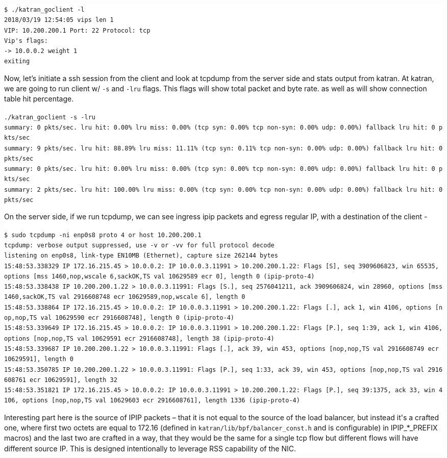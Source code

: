 ```
$ ./katran_goclient -l
2018/03/19 12:54:05 vips len 1
VIP: 10.200.200.1 Port: 22 Protocol: tcp
Vip's flags:
-> 10.0.0.2 weight 1
exiting
```

Now, let’s initiate a ssh session from the client and look at tcpdump from the server side and
stats output from katran. At katran, we are going to run client w/ `-s` and `-lru` flags.
This flags will show total packet and byte rate. as well as will show connection table hit
percentage.

```
./katran_goclient -s -lru
summary: 0 pkts/sec. lru hit: 0.00% lru miss: 0.00% (tcp syn: 0.00% tcp non-syn: 0.00% udp: 0.00%) fallback lru hit: 0 pkts/sec
summary: 9 pkts/sec. lru hit: 88.89% lru miss: 11.11% (tcp syn: 0.11% tcp non-syn: 0.00% udp: 0.00%) fallback lru hit: 0 pkts/sec
summary: 0 pkts/sec. lru hit: 0.00% lru miss: 0.00% (tcp syn: 0.00% tcp non-syn: 0.00% udp: 0.00%) fallback lru hit: 0 pkts/sec
summary: 2 pkts/sec. lru hit: 100.00% lru miss: 0.00% (tcp syn: 0.00% tcp non-syn: 0.00% udp: 0.00%) fallback lru hit: 0 pkts/sec
```

On the server side, if we run tcpdump, we can see ingress ipip packets and egress regular IP, with a destination of the client -

```
$ sudo tcpdump -ni enp0s8 proto 4 or host 10.200.200.1
tcpdump: verbose output suppressed, use -v or -vv for full protocol decode
listening on enp0s8, link-type EN10MB (Ethernet), capture size 262144 bytes
15:48:53.338329 IP 172.16.215.45 > 10.0.0.2: IP 10.0.0.3.11991 > 10.200.200.1.22: Flags [S], seq 3909606823, win 65535, options [mss 1460,nop,wscale 6,sackOK,TS val 10629589 ecr 0], length 0 (ipip-proto-4)
15:48:53.338438 IP 10.200.200.1.22 > 10.0.0.3.11991: Flags [S.], seq 2576041211, ack 3909606824, win 28960, options [mss 1460,sackOK,TS val 2916608748 ecr 10629589,nop,wscale 6], length 0
15:48:53.338864 IP 172.16.215.45 > 10.0.0.2: IP 10.0.0.3.11991 > 10.200.200.1.22: Flags [.], ack 1, win 4106, options [nop,nop,TS val 10629590 ecr 2916608748], length 0 (ipip-proto-4)
15:48:53.339649 IP 172.16.215.45 > 10.0.0.2: IP 10.0.0.3.11991 > 10.200.200.1.22: Flags [P.], seq 1:39, ack 1, win 4106, options [nop,nop,TS val 10629591 ecr 2916608748], length 38 (ipip-proto-4)
15:48:53.339687 IP 10.200.200.1.22 > 10.0.0.3.11991: Flags [.], ack 39, win 453, options [nop,nop,TS val 2916608749 ecr 10629591], length 0
15:48:53.350785 IP 10.200.200.1.22 > 10.0.0.3.11991: Flags [P.], seq 1:33, ack 39, win 453, options [nop,nop,TS val 2916608761 ecr 10629591], length 32
15:48:53.351821 IP 172.16.215.45 > 10.0.0.2: IP 10.0.0.3.11991 > 10.200.200.1.22: Flags [P.], seq 39:1375, ack 33, win 4106, options [nop,nop,TS val 10629603 ecr 2916608761], length 1336 (ipip-proto-4)

```

Interesting part here is the source of IPIP packets – that it is not equal to the source of the load balancer, but instead it's a crafted one,
where first two octets are equal to 172.16 (defined in `katran/lib/bpf/balancer_const.h` and is configurable)
in IPIP_*_PREFIX macros) and the last two are crafted in a way, that they would be the same for a single tcp flow
but different flows will have different source IP. This is designed  intentionally to leverage
RSS capability of the NIC.
